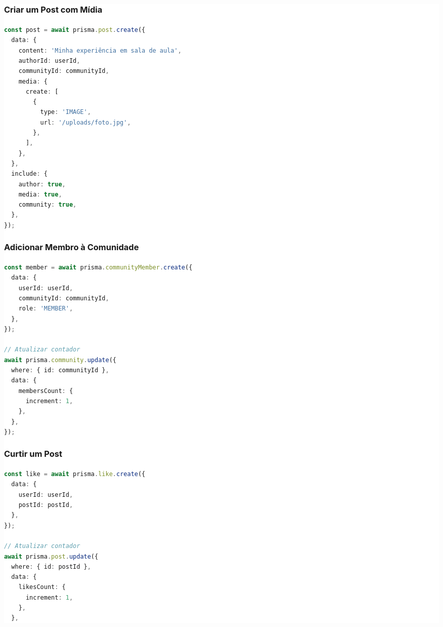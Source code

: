 ### Criar um Post com Mídia

```typescript
const post = await prisma.post.create({
  data: {
    content: 'Minha experiência em sala de aula',
    authorId: userId,
    communityId: communityId,
    media: {
      create: [
        {
          type: 'IMAGE',
          url: '/uploads/foto.jpg',
        },
      ],
    },
  },
  include: {
    author: true,
    media: true,
    community: true,
  },
});
```

### Adicionar Membro à Comunidade

```typescript
const member = await prisma.communityMember.create({
  data: {
    userId: userId,
    communityId: communityId,
    role: 'MEMBER',
  },
});

// Atualizar contador
await prisma.community.update({
  where: { id: communityId },
  data: {
    membersCount: {
      increment: 1,
    },
  },
});
```

### Curtir um Post

```typescript
const like = await prisma.like.create({
  data: {
    userId: userId,
    postId: postId,
  },
});

// Atualizar contador
await prisma.post.update({
  where: { id: postId },
  data: {
    likesCount: {
      increment: 1,
    },
  },
```